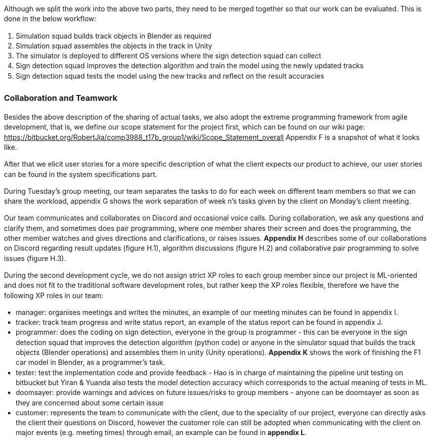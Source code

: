 Although we split the work into the above two parts, they need to be merged together so that our work can be evaluated. This is done in the below workflow:

1. Simulation squad builds track objects in Blender as required  
2. Simulation squad assembles the objects in the track in Unity  
3. The simulator is deployed to different OS versions where the sign detection squad can collect  
4. Sign detection squad improves the detection algorithm and train the model using the newly updated tracks  
5. Sign detection squad tests the model using the new tracks and reflect on the result accuracies  

### **Collaboration and Teamwork**
Besides the above description of the sharing of actual tasks, we also adopt the extreme programming framework from agile development, that is, we define our scope statement for the project first, which can be found on our wiki page:
https://bitbucket.org/RobertJia/comp3988_t17b_group1/wiki/Scope_Statement_overall Appendix F is a snapshot of what it looks like.

After that we elicit user stories for a more specific description of what the client expects our product to achieve, our user stories can be found in the system specifications part. 

During Tuesday’s group meeting, our team separates the tasks to do for each week on different team members so that we can share the workload, appendix G shows the work separation of week n’s tasks given by the client on Monday’s client meeting.

Our team communicates and collaborates on Discord and occasional voice calls. During collaboration, we ask any questions and clarify them, and sometimes does pair programming, where one member shares their screen and does the programming, the other member watches and gives directions and clarifications, or raises issues. **Appendix H** describes some of our collaborations on Discord regarding result updates (figure H.1), algorithm discussions (figure H.2) and collaborative pair programming to solve issues (figure H.3).

During the second development cycle, we do not assign strict XP roles to each group member since our project is ML-oriented and does not fit to the traditional software development roles, but rather keep the XP roles flexible, therefore we have the following XP roles in our team:   
- manager: organises meetings and writes the minutes, an example of our meeting minutes can be found in appendix I.  
- tracker: track team progress and write status report, an example of the status report can be found in appendix J.  
- programmer: does the coding on sign detection, everyone in the group is programmer - this can be everyone in the sign detection squad that improves the detection algorithm (python code) or anyone in the simulator squad that builds the track objects (Blender operations) and assembles them in unity (Unity operations).  **Appendix K** shows the work of finishing the F1 car model in Blender, as a programmer’s task.  
- tester: test the implementation code and provide feedback - Hao is in charge of maintaining the pipeline unit testing on bitbucket but Yiran & Yuanda also tests the model detection accuracy which corresponds to the actual meaning of tests in ML.  
- doomsayer: provide warnings and advices on future issues/risks to group members - anyone can be doomsayer as soon as they are concerned about some certain issue  
- customer: represents the team to communicate with the client, due to the speciality of our project, everyone can directly asks the client their questions on Discord, however the customer role can still be adopted when communicating with the client on major events (e.g. meeting times) through email, an example can be found in **appendix L**.  
